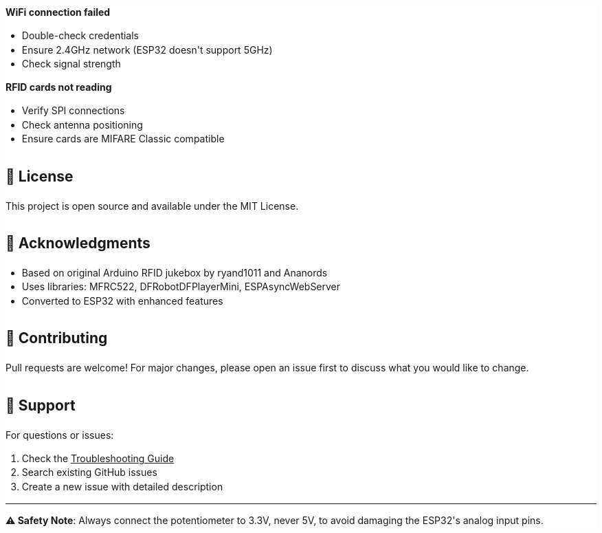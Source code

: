 **WiFi connection failed**
- Double-check credentials
- Ensure 2.4GHz network (ESP32 doesn't support 5GHz)
- Check signal strength

**RFID cards not reading**
- Verify SPI connections
- Check antenna positioning
- Ensure cards are MIFARE Classic compatible

## 📜 License

This project is open source and available under the MIT License.

## 🙏 Acknowledgments

- Based on original Arduino RFID jukebox by ryand1011 and Ananords
- Uses libraries: MFRC522, DFRobotDFPlayerMini, ESPAsyncWebServer
- Converted to ESP32 with enhanced features

## 🤝 Contributing

Pull requests are welcome! For major changes, please open an issue first to discuss what you would like to change.

## 📧 Support

For questions or issues:
1. Check the [Troubleshooting Guide](docs/TROUBLESHOOTING.md)
2. Search existing GitHub issues
3. Create a new issue with detailed description

---

**⚠️ Safety Note**: Always connect the potentiometer to 3.3V, never 5V, to avoid damaging the ESP32's analog input pins.
